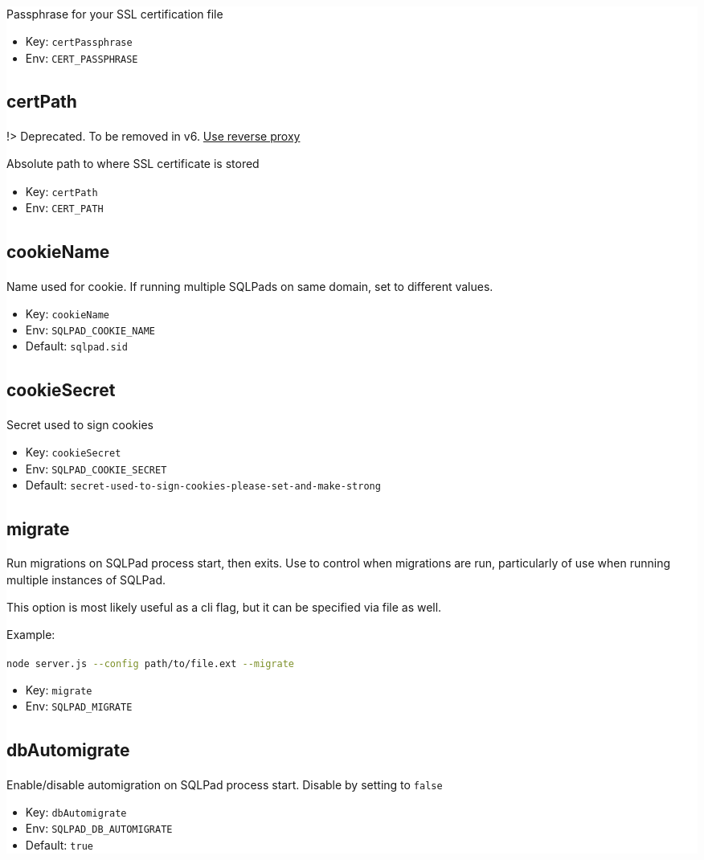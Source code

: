 Passphrase for your SSL certification file

- Key: `certPassphrase`
- Env: `CERT_PASSPHRASE`

## certPath

!> Deprecated. To be removed in v6. [Use reverse proxy](https://github.com/goldbergyoni/nodebestpractices/blob/master/sections/production/delegatetoproxy.md)

Absolute path to where SSL certificate is stored

- Key: `certPath`
- Env: `CERT_PATH`

## cookieName

Name used for cookie. If running multiple SQLPads on same domain, set to different values.

- Key: `cookieName`
- Env: `SQLPAD_COOKIE_NAME`
- Default: `sqlpad.sid`

## cookieSecret

Secret used to sign cookies

- Key: `cookieSecret`
- Env: `SQLPAD_COOKIE_SECRET`
- Default: `secret-used-to-sign-cookies-please-set-and-make-strong`

## migrate

Run migrations on SQLPad process start, then exits. Use to control when migrations are run, particularly of use when running multiple instances of SQLPad.

This option is most likely useful as a cli flag, but it can be specified via file as well.

Example:

```sh
node server.js --config path/to/file.ext --migrate
```

- Key: `migrate`
- Env: `SQLPAD_MIGRATE`

## dbAutomigrate

Enable/disable automigration on SQLPad process start. Disable by setting to `false`

- Key: `dbAutomigrate`
- Env: `SQLPAD_DB_AUTOMIGRATE`
- Default: `true`
